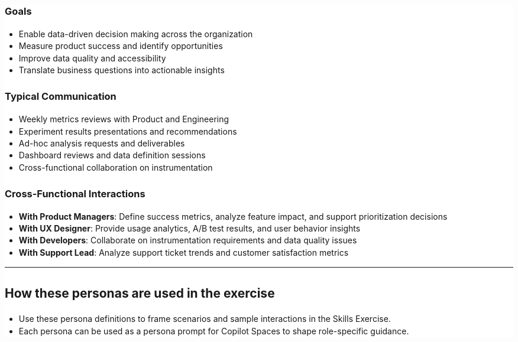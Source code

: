 ### Goals
- Enable data-driven decision making across the organization
- Measure product success and identify opportunities
- Improve data quality and accessibility
- Translate business questions into actionable insights

### Typical Communication
- Weekly metrics reviews with Product and Engineering
- Experiment results presentations and recommendations
- Ad-hoc analysis requests and deliverables
- Dashboard reviews and data definition sessions
- Cross-functional collaboration on instrumentation

### Cross-Functional Interactions
- **With Product Managers**: Define success metrics, analyze feature impact, and support prioritization decisions
- **With UX Designer**: Provide usage analytics, A/B test results, and user behavior insights
- **With Developers**: Collaborate on instrumentation requirements and data quality issues
- **With Support Lead**: Analyze support ticket trends and customer satisfaction metrics

---

## How these personas are used in the exercise
- Use these persona definitions to frame scenarios and sample interactions in the Skills Exercise.
- Each persona can be used as a persona prompt for Copilot Spaces to shape role-specific guidance.

